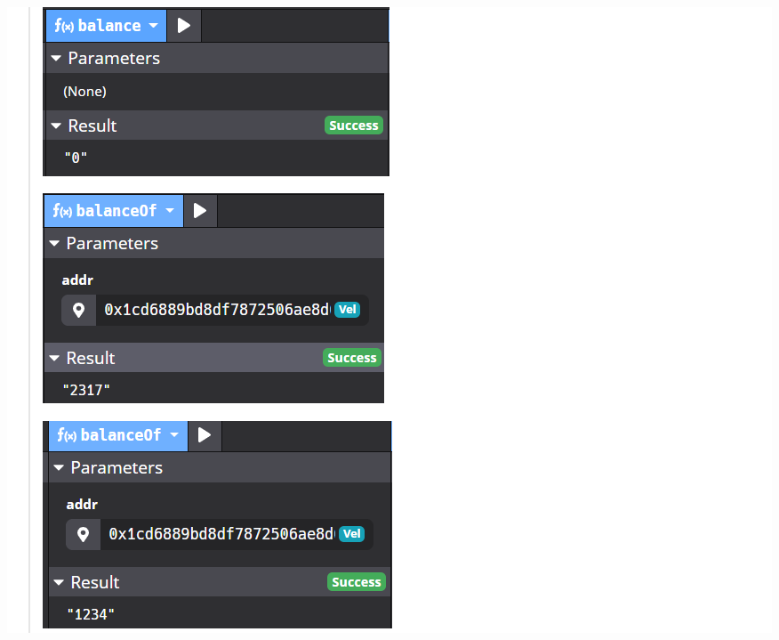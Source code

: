 >
> ![CFX](28-bbnc-L5/image-20201107020002607.png)
>
> ![CoinA](28-bbnc-L5/image-20201107020116644.png)
>
> ![CoinB](28-bbnc-L5/image-20201107020132737.png)